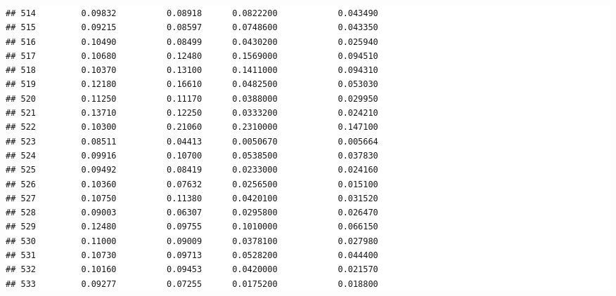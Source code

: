     ## 514         0.09832          0.08918      0.0822200            0.043490
    ## 515         0.09215          0.08597      0.0748600            0.043350
    ## 516         0.10490          0.08499      0.0430200            0.025940
    ## 517         0.10680          0.12480      0.1569000            0.094510
    ## 518         0.10370          0.13100      0.1411000            0.094310
    ## 519         0.12180          0.16610      0.0482500            0.053030
    ## 520         0.11250          0.11170      0.0388000            0.029950
    ## 521         0.13710          0.12250      0.0333200            0.024210
    ## 522         0.10300          0.21060      0.2310000            0.147100
    ## 523         0.08511          0.04413      0.0050670            0.005664
    ## 524         0.09916          0.10700      0.0538500            0.037830
    ## 525         0.09492          0.08419      0.0233000            0.024160
    ## 526         0.10360          0.07632      0.0256500            0.015100
    ## 527         0.10750          0.11380      0.0420100            0.031520
    ## 528         0.09003          0.06307      0.0295800            0.026470
    ## 529         0.12480          0.09755      0.1010000            0.066150
    ## 530         0.11000          0.09009      0.0378100            0.027980
    ## 531         0.10730          0.09713      0.0528200            0.044400
    ## 532         0.10160          0.09453      0.0420000            0.021570
    ## 533         0.09277          0.07255      0.0175200            0.018800